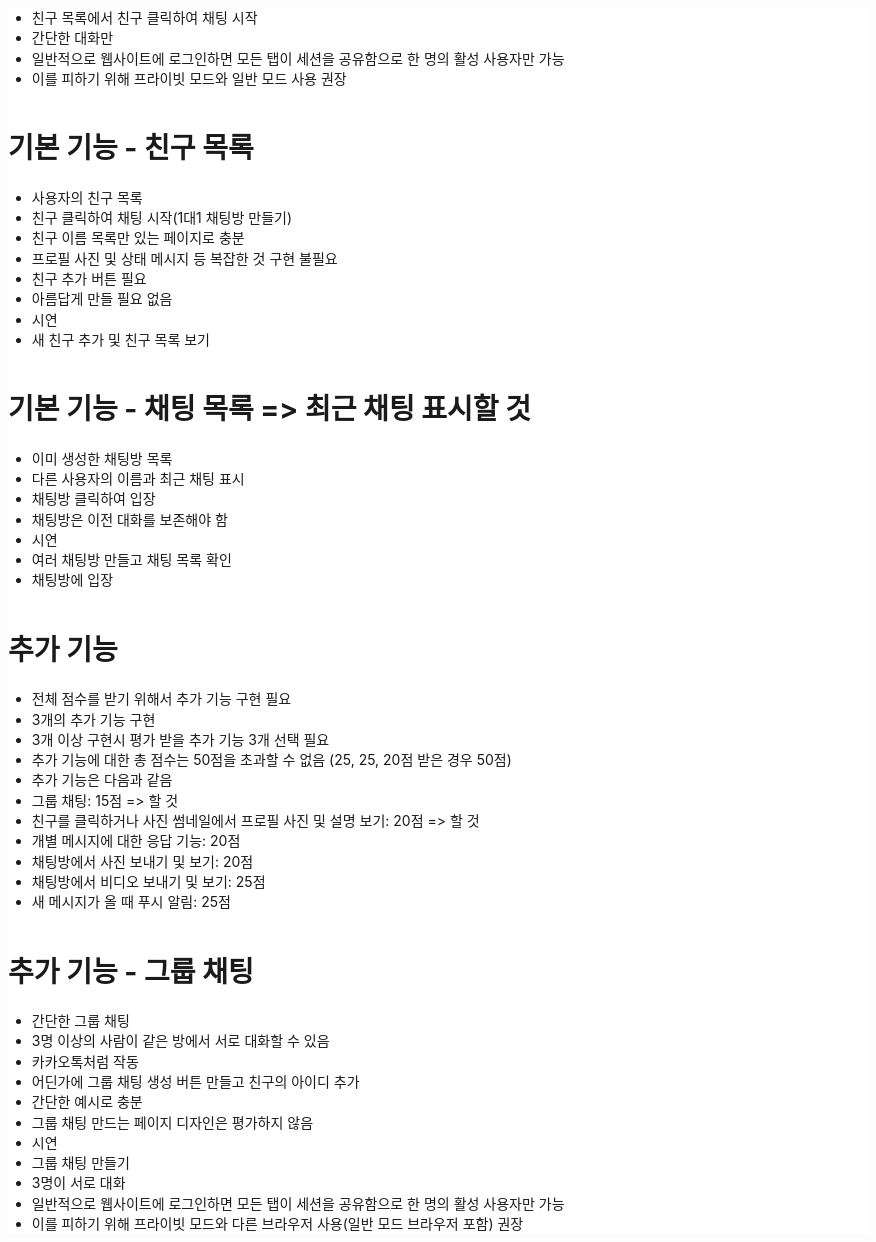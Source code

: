 - 친구 목록에서 친구 클릭하여 채팅 시작
- 간단한 대화만
- 일반적으로 웹사이트에 로그인하면 모든 탭이 세션을 공유함으로 한 명의 활성 사용자만 가능
- 이를 피하기 위해 프라이빗 모드와 일반 모드 사용 권장

# 기본 기능 - 친구 목록

- 사용자의 친구 목록
- 친구 클릭하여 채팅 시작(1대1 채팅방 만들기)
- 친구 이름 목록만 있는 페이지로 충분
- 프로필 사진 및 상태 메시지 등 복잡한 것 구현 불필요
- 친구 추가 버튼 필요
- 아름답게 만들 필요 없음
- 시연
- 새 친구 추가 및 친구 목록 보기

# 기본 기능 - 채팅 목록 => 최근 채팅 표시할 것

- 이미 생성한 채팅방 목록
- 다른 사용자의 이름과 최근 채팅 표시
- 채팅방 클릭하여 입장
- 채팅방은 이전 대화를 보존해야 함
- 시연
- 여러 채팅방 만들고 채팅 목록 확인
- 채팅방에 입장

# 추가 기능

- 전체 점수를 받기 위해서 추가 기능 구현 필요
- 3개의 추가 기능 구현
- 3개 이상 구현시 평가 받을 추가 기능 3개 선택 필요
- 추가 기능에 대한 총 점수는 50점을 초과할 수 없음 (25, 25, 20점 받은 경우 50점)
- 추가 기능은 다음과 같음
- 그룹 채팅: 15점 => 할 것
- 친구를 클릭하거나 사진 썸네일에서 프로필 사진 및 설명 보기: 20점 => 할 것
- 개별 메시지에 대한 응답 기능: 20점
- 채팅방에서 사진 보내기 및 보기: 20점
- 채팅방에서 비디오 보내기 및 보기: 25점
- 새 메시지가 올 때 푸시 알림: 25점

# 추가 기능 - 그룹 채팅

- 간단한 그룹 채팅
- 3명 이상의 사람이 같은 방에서 서로 대화할 수 있음
- 카카오톡처럼 작동
- 어딘가에 그룹 채팅 생성 버튼 만들고 친구의 아이디 추가
- 간단한 예시로 충분
- 그룹 채팅 만드는 페이지 디자인은 평가하지 않음
- 시연
- 그룹 채팅 만들기
- 3명이 서로 대화
- 일반적으로 웹사이트에 로그인하면 모든 탭이 세션을 공유함으로 한 명의 활성 사용자만 가능
- 이를 피하기 위해 프라이빗 모드와 다른 브라우저 사용(일반 모드 브라우저 포함) 권장
